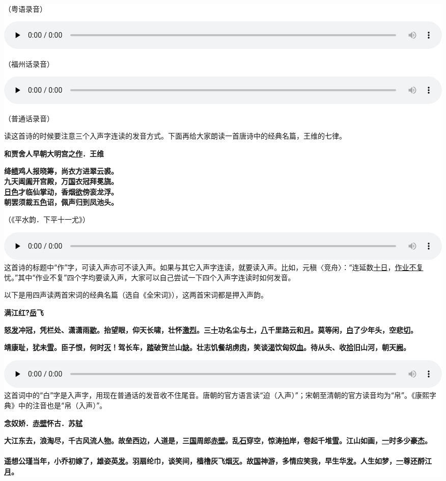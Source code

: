 <p>（粤语录音）</p>
<audio class="wp-audio-shortcode" id="audio-9768861-7" preload="none" style="width: 100%;" controls="controls"><source type="audio/mpeg" src="https://i.epochtimes.com/assets/uploads/2017/10/007-online-audio-converter.com_.mp3?_=7" /><ahref="https://i.epochtimes.com/assets/uploads/2017/10/007-online-audio-converter.com_.mp3">https://i.epochtimes.com/assets/uploads/2017/10/007-online-audio-converter.com_.mp3</a></audio>
<p>（福州话录音）</p>
<audio class="wp-audio-shortcode" id="audio-9768861-8" preload="none" style="width: 100%;" controls="controls"><source type="audio/mpeg" src="https://i.epochtimes.com/assets/uploads/2017/10/008-online-audio-converter.com_-1.mp3?_=8" /><ahref="https://i.epochtimes.com/assets/uploads/2017/10/008-online-audio-converter.com_-1.mp3">https://i.epochtimes.com/assets/uploads/2017/10/008-online-audio-converter.com_-1.mp3</a></audio>
<p>（普通话录音）</p>
<p>读这首诗的时候要注意三个入声字连读的发音方式。下面再给大家朗读一首唐诗中的经典名篇，王维的七律。</p>
<p><strong>和贾舍人早朝大明宫之<span style="text-decoration: underline;">作</span>．王维</strong></p>
<p><strong>绛<span style="text-decoration: underline;">帻</span>鸡人报晓筹，尚衣方进翠云裘。</strong><br />
<strong>九天阊<span style="text-decoration: underline;">阖</span>开宫殿，万<span style="text-decoration: underline;">国</span>衣冠拜冕旒。</strong><br />
<strong><span style="text-decoration: underline;">日色</span>才临仙掌动，香烟<span style="text-decoration: underline;">欲</span>傍衮龙浮。</strong><br />
<strong>朝罢须裁五<span style="text-decoration: underline;">色</span>诏，佩声归到凤池头。</strong></p>
<p>（《平水韵．下平十一尤》）</p>
<p><audio class="wp-audio-shortcode" id="audio-9768861-9" preload="none" style="width: 100%;" controls="controls"><source type="audio/mpeg" src="https://i.epochtimes.com/assets/uploads/2017/10/008new-online-audio-converter.com_.mp3?_=9" /><ahref="https://i.epochtimes.com/assets/uploads/2017/10/008new-online-audio-converter.com_.mp3">https://i.epochtimes.com/assets/uploads/2017/10/008new-online-audio-converter.com_.mp3</a></audio><br />
这首诗的标题中“作”字，可读入声亦可不读入声。如果与其它入声字连读，就要读入声。比如，元稹〈竞舟〉：“连延数<span style="text-decoration: underline;">十日</span>，<span style="text-decoration: underline;">作业不复</span>忧。”其中“作业不复”四个字均要读入声，大家可以自己尝试一下四个入声字连读时如何发音。</p>
<p>以下是用四声读两首宋词的经典名篇（选自《全宋词》），这两首宋词都是押入声韵。</p>
<p><strong>满江红?<span style="text-decoration: underline;">岳</span>飞</strong></p>
<p><strong>怒<span style="text-decoration: underline;">发</span>冲冠，凭栏处、潇潇雨<span style="text-decoration: underline;">歇</span>。抬望眼，仰天长啸，壮怀<span style="text-decoration: underline;">激烈</span>。三<span style="text-decoration: underline;">十</span>功名尘与土，<span style="text-decoration: underline;">八</span>千里路云和<span style="text-decoration: underline;">月</span>。莫等闲，<span style="text-decoration: underline;">白</span>了少年头，空悲<span style="text-decoration: underline;">切</span>。</strong></p>
<p><strong>靖康耻，犹未<span style="text-decoration: underline;">雪</span>。臣子恨，何时<span style="text-decoration: underline;">灭</span>！驾长车，<span style="text-decoration: underline;">踏</span>破贺兰山<span style="text-decoration: underline;">缺</span>。壮志饥餐胡虏<span style="text-decoration: underline;">肉</span>，笑谈<span style="text-decoration: underline;">渴</span>饮匈奴<span style="text-decoration: underline;">血</span>。待从头、收<span style="text-decoration: underline;">拾</span>旧山河，朝天<span style="text-decoration: underline;">阙</span>。</strong></p>
<p><audio class="wp-audio-shortcode" id="audio-9768861-10" preload="none" style="width: 100%;" controls="controls"><source type="audio/mpeg" src="https://i.epochtimes.com/assets/uploads/2017/10/010-online-audio-converter.com_.mp3?_=10" /><ahref="https://i.epochtimes.com/assets/uploads/2017/10/010-online-audio-converter.com_.mp3">https://i.epochtimes.com/assets/uploads/2017/10/010-online-audio-converter.com_.mp3</a></audio><br />
这首词中的“白”字是入声字，用现在普通话的发音收不住尾音。唐朝的官方语言读“迫（入声）”；宋朝至清朝的官方读音均为“帛”。《康熙字典》中的注音也是“帛（入声）”。</p>
<p><strong>念奴娇．<span style="text-decoration: underline;">赤壁</span>怀古．苏<span style="text-decoration: underline;">轼</span></strong></p>
<p><strong>大江东去，浪淘尽，千古风流人<span style="text-decoration: underline;">物</span>。故垒西边，人道是，三<span style="text-decoration: underline;">国</span>周郎<span style="text-decoration: underline;">赤壁</span>。乱<span style="text-decoration: underline;">石</span>穿空，惊涛<span style="text-decoration: underline;">拍</span>岸，卷起千堆<span style="text-decoration: underline;">雪</span>。江山如画，<span style="text-decoration: underline;">一</span>时多少豪<span style="text-decoration: underline;">杰</span>。</strong><br />
<strong>　 </strong><br />
<strong>遥想公瑾当年，小乔初嫁了，雄姿英<span style="text-decoration: underline;">发</span>。羽扇纶巾，谈笑间，樯橹灰飞烟<span style="text-decoration: underline;">灭</span>。故<span style="text-decoration: underline;">国</span>神游，多情应笑我，早生华<span style="text-decoration: underline;">发</span>。人生如梦，<span style="text-decoration: underline;">一</span>尊还酹江<span style="text-decoration: underline;">月</span>。</strong></p>